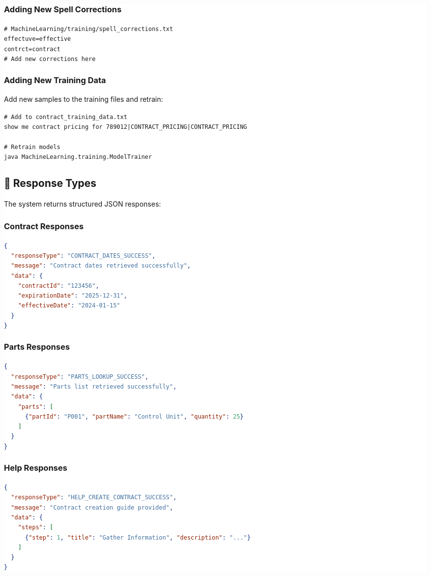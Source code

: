 ### Adding New Spell Corrections
```
# MachineLearning/training/spell_corrections.txt
effectuve=effective
contrct=contract
# Add new corrections here
```

### Adding New Training Data
Add new samples to the training files and retrain:
```
# Add to contract_training_data.txt
show me contract pricing for 789012|CONTRACT_PRICING|CONTRACT_PRICING

# Retrain models
java MachineLearning.training.ModelTrainer
```

## 🎯 Response Types

The system returns structured JSON responses:

### Contract Responses
```json
{
  "responseType": "CONTRACT_DATES_SUCCESS",
  "message": "Contract dates retrieved successfully",
  "data": {
    "contractId": "123456",
    "expirationDate": "2025-12-31",
    "effectiveDate": "2024-01-15"
  }
}
```

### Parts Responses
```json
{
  "responseType": "PARTS_LOOKUP_SUCCESS",
  "message": "Parts list retrieved successfully",
  "data": {
    "parts": [
      {"partId": "P001", "partName": "Control Unit", "quantity": 25}
    ]
  }
}
```

### Help Responses
```json
{
  "responseType": "HELP_CREATE_CONTRACT_SUCCESS",
  "message": "Contract creation guide provided",
  "data": {
    "steps": [
      {"step": 1, "title": "Gather Information", "description": "..."}
    ]
  }
}
```

